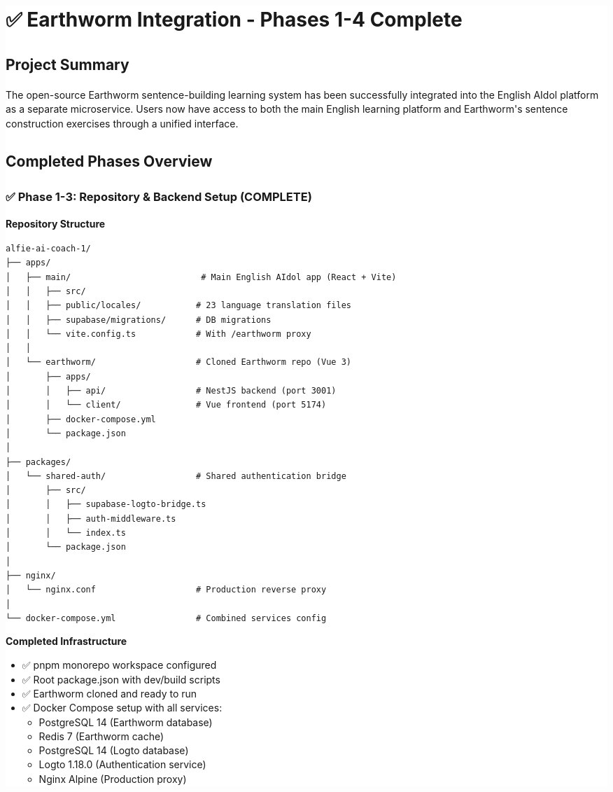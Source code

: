 # ✅ Earthworm Integration - Phases 1-4 Complete

## Project Summary

The open-source Earthworm sentence-building learning system has been successfully integrated into the English AIdol platform as a separate microservice. Users now have access to both the main English learning platform and Earthworm's sentence construction exercises through a unified interface.

## Completed Phases Overview

### ✅ Phase 1-3: Repository & Backend Setup (COMPLETE)

**Repository Structure**
```
alfie-ai-coach-1/
├── apps/
│   ├── main/                          # Main English AIdol app (React + Vite)
│   │   ├── src/
│   │   ├── public/locales/           # 23 language translation files
│   │   ├── supabase/migrations/      # DB migrations
│   │   └── vite.config.ts            # With /earthworm proxy
│   │
│   └── earthworm/                    # Cloned Earthworm repo (Vue 3)
│       ├── apps/
│       │   ├── api/                  # NestJS backend (port 3001)
│       │   └── client/               # Vue frontend (port 5174)
│       ├── docker-compose.yml
│       └── package.json
│
├── packages/
│   └── shared-auth/                  # Shared authentication bridge
│       ├── src/
│       │   ├── supabase-logto-bridge.ts
│       │   ├── auth-middleware.ts
│       │   └── index.ts
│       └── package.json
│
├── nginx/
│   └── nginx.conf                    # Production reverse proxy
│
└── docker-compose.yml                # Combined services config
```

**Completed Infrastructure**
- ✅ pnpm monorepo workspace configured
- ✅ Root package.json with dev/build scripts
- ✅ Earthworm cloned and ready to run
- ✅ Docker Compose setup with all services:
  - PostgreSQL 14 (Earthworm database)
  - Redis 7 (Earthworm cache)
  - PostgreSQL 14 (Logto database)
  - Logto 1.18.0 (Authentication service)
  - Nginx Alpine (Production proxy)
